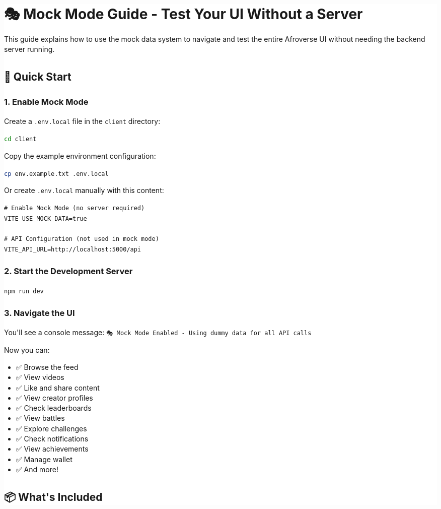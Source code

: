 # 🎭 Mock Mode Guide - Test Your UI Without a Server

This guide explains how to use the mock data system to navigate and test the entire Afroverse UI without needing the backend server running.

## 🚀 Quick Start

### 1. Enable Mock Mode

Create a `.env.local` file in the `client` directory:

```bash
cd client
```

Copy the example environment configuration:

```bash
cp env.example.txt .env.local
```

Or create `.env.local` manually with this content:

```env
# Enable Mock Mode (no server required)
VITE_USE_MOCK_DATA=true

# API Configuration (not used in mock mode)
VITE_API_URL=http://localhost:5000/api
```

### 2. Start the Development Server

```bash
npm run dev
```

### 3. Navigate the UI

You'll see a console message: `🎭 Mock Mode Enabled - Using dummy data for all API calls`

Now you can:
- ✅ Browse the feed
- ✅ View videos
- ✅ Like and share content
- ✅ View creator profiles
- ✅ Check leaderboards
- ✅ View battles
- ✅ Explore challenges
- ✅ Check notifications
- ✅ View achievements
- ✅ Manage wallet
- ✅ And more!

## 📦 What's Included
